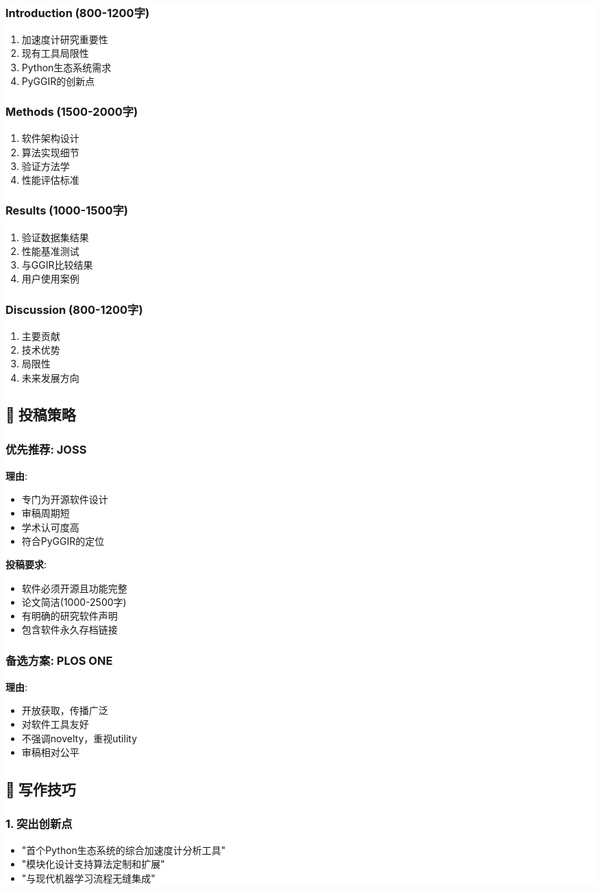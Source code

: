 ### Introduction (800-1200字)
1. 加速度计研究重要性
2. 现有工具局限性
3. Python生态系统需求
4. PyGGIR的创新点

### Methods (1500-2000字)
1. 软件架构设计
2. 算法实现细节
3. 验证方法学
4. 性能评估标准

### Results (1000-1500字)
1. 验证数据集结果
2. 性能基准测试
3. 与GGIR比较结果
4. 用户使用案例

### Discussion (800-1200字)
1. 主要贡献
2. 技术优势
3. 局限性
4. 未来发展方向

## 🎯 投稿策略

### 优先推荐: JOSS
**理由**:
- 专门为开源软件设计
- 审稿周期短
- 学术认可度高
- 符合PyGGIR的定位

**投稿要求**:
- 软件必须开源且功能完整
- 论文简洁(1000-2500字)
- 有明确的研究软件声明
- 包含软件永久存档链接

### 备选方案: PLOS ONE
**理由**:
- 开放获取，传播广泛
- 对软件工具友好
- 不强调novelty，重视utility
- 审稿相对公平

## 📝 写作技巧

### 1. 突出创新点
- "首个Python生态系统的综合加速度计分析工具"
- "模块化设计支持算法定制和扩展"
- "与现代机器学习流程无缝集成"

